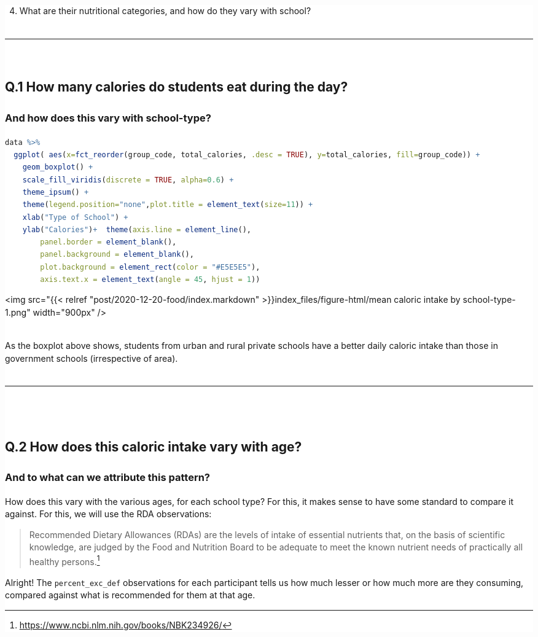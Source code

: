 4. What are their nutritional categories, and how do they vary with school? <br><br>


---

<br>

## Q.1 How many calories do students eat during the day?
### And how does this vary with school-type?


```r
data %>%
  ggplot( aes(x=fct_reorder(group_code, total_calories, .desc = TRUE), y=total_calories, fill=group_code)) +
    geom_boxplot() +
    scale_fill_viridis(discrete = TRUE, alpha=0.6) +
    theme_ipsum() +
    theme(legend.position="none",plot.title = element_text(size=11)) +
    xlab("Type of School") +
    ylab("Calories")+  theme(axis.line = element_line(),
        panel.border = element_blank(),
        panel.background = element_blank(),
        plot.background = element_rect(color = "#E5E5E5"),
        axis.text.x = element_text(angle = 45, hjust = 1))
```

<img src="{{< relref "post/2020-12-20-food/index.markdown" >}}index_files/figure-html/mean caloric intake by school-type-1.png" width="900px" />

<br>
As the boxplot above shows, students from urban and rural private schools have a better daily caloric intake than those in government schools (irrespective of area). 

<br>
<br>

---

<br>
<br>


## Q.2 How does this caloric intake vary with age?
### And to what can we attribute this pattern?

How does this vary with the various ages, for each school type? For this, it makes sense to have some standard to compare it against. For this, we will use the RDA observations: 

> Recommended Dietary Allowances (RDAs) are the levels of intake of essential nutrients that, on the basis of scientific knowledge, are judged by the Food and Nutrition Board to be adequate to meet the known nutrient needs of practically all healthy persons.[^2]

Alright! The `percent_exc_def` observations for each participant tells us how much lesser or how much more are they consuming, compared against what is recommended for them at that age.


[^1]: Madhavi Bhargava,Overweight and Obesity in School Children of a Hill State in North India, 2016
[^2]: https://www.ncbi.nlm.nih.gov/books/NBK234926/